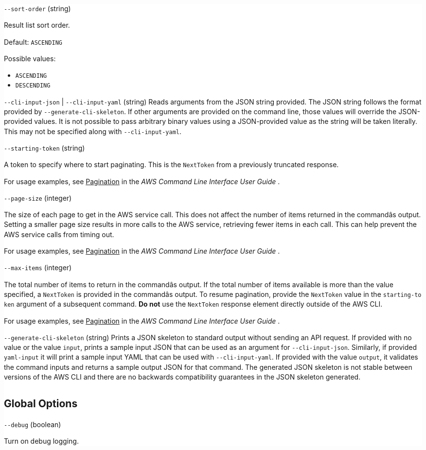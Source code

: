 `--sort-order` (string)

Result list sort order.

Default: `ASCENDING`

Possible values:

- `ASCENDING`
- `DESCENDING`

`--cli-input-json` | `--cli-input-yaml` (string)
Reads arguments from the JSON string provided. The JSON string follows the format provided by `--generate-cli-skeleton`. If other arguments are provided on the command line, those values will override the JSON-provided values. It is not possible to pass arbitrary binary values using a JSON-provided value as the string will be taken literally. This may not be specified along with `--cli-input-yaml`.

`--starting-token` (string)

A token to specify where to start paginating. This is the `NextToken` from a previously truncated response.

For usage examples, see [Pagination](https://docs.aws.amazon.com/cli/latest/userguide/pagination.html) in the *AWS Command Line Interface User Guide* .

`--page-size` (integer)

The size of each page to get in the AWS service call. This does not affect the number of items returned in the commandâs output. Setting a smaller page size results in more calls to the AWS service, retrieving fewer items in each call. This can help prevent the AWS service calls from timing out.

For usage examples, see [Pagination](https://docs.aws.amazon.com/cli/latest/userguide/pagination.html) in the *AWS Command Line Interface User Guide* .

`--max-items` (integer)

The total number of items to return in the commandâs output. If the total number of items available is more than the value specified, a `NextToken` is provided in the commandâs output. To resume pagination, provide the `NextToken` value in the `starting-token` argument of a subsequent command. **Do not** use the `NextToken` response element directly outside of the AWS CLI.

For usage examples, see [Pagination](https://docs.aws.amazon.com/cli/latest/userguide/pagination.html) in the *AWS Command Line Interface User Guide* .

`--generate-cli-skeleton` (string)
Prints a JSON skeleton to standard output without sending an API request. If provided with no value or the value `input`, prints a sample input JSON that can be used as an argument for `--cli-input-json`. Similarly, if provided `yaml-input` it will print a sample input YAML that can be used with `--cli-input-yaml`. If provided with the value `output`, it validates the command inputs and returns a sample output JSON for that command. The generated JSON skeleton is not stable between versions of the AWS CLI and there are no backwards compatibility guarantees in the JSON skeleton generated.

## Global Options

`--debug` (boolean)

Turn on debug logging.
